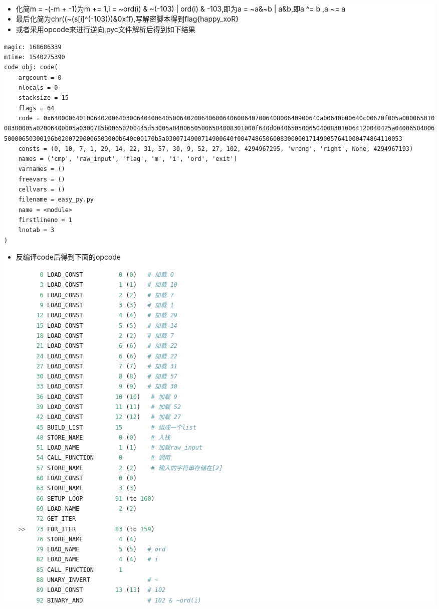 - 化简m = -(-m + -1)为m += 1,i = ~ord(i) & ~(-103) | ord(i) & -103,即为a = ~a&~b | a&b,即a ^= b ,a ~= a
- 最后化简为chr((~(s[i]^(-103)))&0xff),写解密脚本得到flag{happy_xoR}
- 或者采用opcode来进行逆向,pyc文件解析后得到如下结果
  
```
magic: 168686339
mtime: 1540275390
code obj: code(
	argcount = 0
	nlocals = 0
	stacksize = 15
	flags = 64
	code = 0x640000640100640200640300640400640500640200640600640600640700640800640900640a00640b00640c00670f005a00006501008300005a02006400005a0300785b00650200445d53005a04006505006504008301000f640d004065050065040083010064120040425a0400650400650000650300196b02007290006503000b640e00170b5a0300714900714900640f0047486506008300000171490057641000474864110053
	consts = (0, 10, 7, 1, 29, 14, 22, 31, 57, 30, 9, 52, 27, 102, 4294967295, 'wrong', 'right', None, 4294967193)
	names = ('cmp', 'raw_input', 'flag', 'm', 'i', 'ord', 'exit')
	varnames = ()
	freevars = ()
	cellvars = ()
	filename = easy_py.py
	name = <module>
	firstlineno = 1
	lnotab = 3
)
```

- 反编译code后得到下面的opcode
  
```python 
          0 LOAD_CONST          0 (0)   # 加载 0
          3 LOAD_CONST          1 (1)   # 加载 10
          6 LOAD_CONST          2 (2)   # 加载 7
          9 LOAD_CONST          3 (3)   # 加载 1
         12 LOAD_CONST          4 (4)   # 加载 29
         15 LOAD_CONST          5 (5)   # 加载 14
         18 LOAD_CONST          2 (2)   # 加载 7
         21 LOAD_CONST          6 (6)   # 加载 22
         24 LOAD_CONST          6 (6)   # 加载 22
         27 LOAD_CONST          7 (7)   # 加载 31
         30 LOAD_CONST          8 (8)   # 加载 57
         33 LOAD_CONST          9 (9)   # 加载 30
         36 LOAD_CONST         10 (10)   # 加载 9
         39 LOAD_CONST         11 (11)   # 加载 52
         42 LOAD_CONST         12 (12)   # 加载 27
         45 BUILD_LIST         15        # 组成一个list
         48 STORE_NAME          0 (0)    # 入栈
         51 LOAD_NAME           1 (1)    # 加载raw_input
         54 CALL_FUNCTION       0        # 调用
         57 STORE_NAME          2 (2)    # 输入的字符串存储在[2]
         60 LOAD_CONST          0 (0)
         63 STORE_NAME          3 (3)
         66 SETUP_LOOP         91 (to 160)
         69 LOAD_NAME           2 (2)
         72 GET_ITER
    >>   73 FOR_ITER           83 (to 159)
         76 STORE_NAME          4 (4)
         79 LOAD_NAME           5 (5)   # ord
         82 LOAD_NAME           4 (4)   # i
         85 CALL_FUNCTION       1
         88 UNARY_INVERT                # ~
         89 LOAD_CONST         13 (13)  # 102
         92 BINARY_AND                  # 102 & ~ord(i)
```